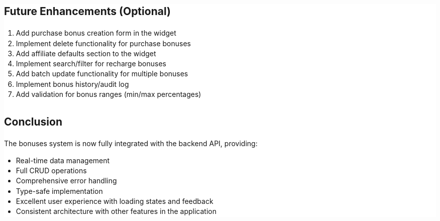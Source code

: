 ## Future Enhancements (Optional)

1. Add purchase bonus creation form in the widget
2. Implement delete functionality for purchase bonuses
3. Add affiliate defaults section to the widget
4. Implement search/filter for recharge bonuses
5. Add batch update functionality for multiple bonuses
6. Implement bonus history/audit log
7. Add validation for bonus ranges (min/max percentages)

## Conclusion

The bonuses system is now fully integrated with the backend API, providing:
- Real-time data management
- Full CRUD operations
- Comprehensive error handling
- Type-safe implementation
- Excellent user experience with loading states and feedback
- Consistent architecture with other features in the application

